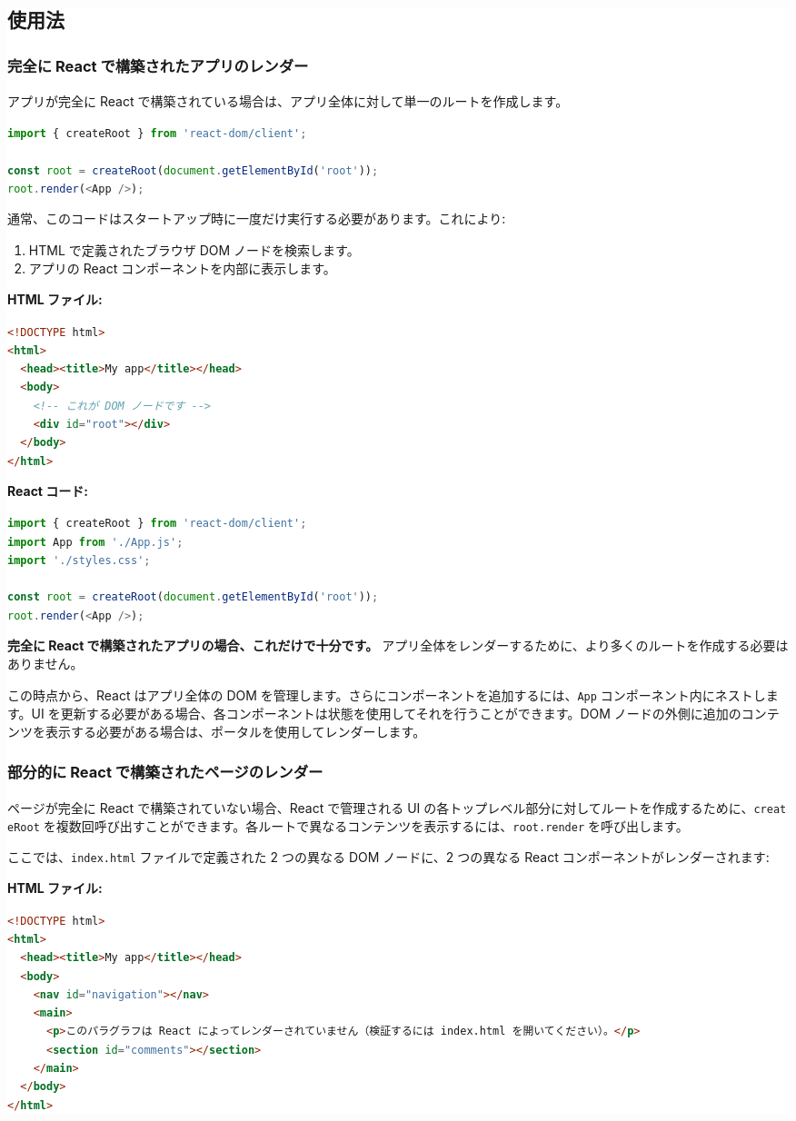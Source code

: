 ## 使用法

### 完全に React で構築されたアプリのレンダー

アプリが完全に React で構築されている場合は、アプリ全体に対して単一のルートを作成します。

```javascript
import { createRoot } from 'react-dom/client';

const root = createRoot(document.getElementById('root'));
root.render(<App />);
```

通常、このコードはスタートアップ時に一度だけ実行する必要があります。これにより:

1. HTML で定義されたブラウザ DOM ノードを検索します。
2. アプリの React コンポーネントを内部に表示します。

**HTML ファイル:**

```html
<!DOCTYPE html>
<html>
  <head><title>My app</title></head>
  <body>
    <!-- これが DOM ノードです -->
    <div id="root"></div>
  </body>
</html>
```

**React コード:**

```javascript
import { createRoot } from 'react-dom/client';
import App from './App.js';
import './styles.css';

const root = createRoot(document.getElementById('root'));
root.render(<App />);
```

**完全に React で構築されたアプリの場合、これだけで十分です。** アプリ全体をレンダーするために、より多くのルートを作成する必要はありません。

この時点から、React はアプリ全体の DOM を管理します。さらにコンポーネントを追加するには、`App` コンポーネント内にネストします。UI を更新する必要がある場合、各コンポーネントは状態を使用してそれを行うことができます。DOM ノードの外側に追加のコンテンツを表示する必要がある場合は、ポータルを使用してレンダーします。

### 部分的に React で構築されたページのレンダー

ページが完全に React で構築されていない場合、React で管理される UI の各トップレベル部分に対してルートを作成するために、`createRoot` を複数回呼び出すことができます。各ルートで異なるコンテンツを表示するには、`root.render` を呼び出します。

ここでは、`index.html` ファイルで定義された 2 つの異なる DOM ノードに、2 つの異なる React コンポーネントがレンダーされます:

**HTML ファイル:**

```html
<!DOCTYPE html>
<html>
  <head><title>My app</title></head>
  <body>
    <nav id="navigation"></nav>
    <main>
      <p>このパラグラフは React によってレンダーされていません（検証するには index.html を開いてください）。</p>
      <section id="comments"></section>
    </main>
  </body>
</html>
```

